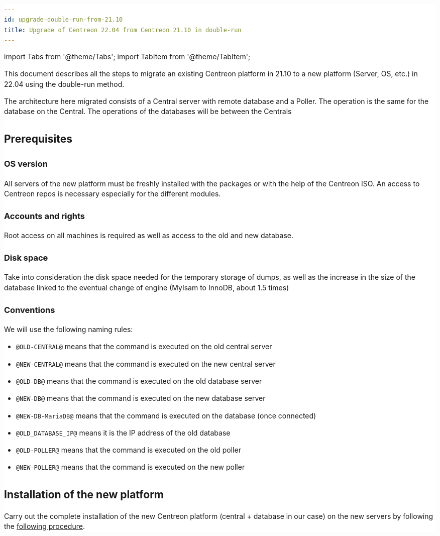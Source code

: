 ```yaml
---
id: upgrade-double-run-from-21.10
title: Upgrade of Centreon 22.04 from Centreon 21.10 in double-run
---
```

import Tabs from '@theme/Tabs';
import TabItem from '@theme/TabItem';


This document describes all the steps to migrate an existing Centreon platform in 21.10 to a new platform (Server, OS, etc.) in 22.04 using the double-run method.

The architecture here migrated consists of a Central server with remote database and a Poller.
The operation is the same for the database on the Central. The operations of the databases will be between the Centrals

## Prerequisites

### OS version

All servers of the new platform must be freshly installed with the packages or with the help of the Centreon ISO.
An access to Centreon repos is necessary especially for the different modules.

### Accounts and rights

Root access on all machines is required as well as access to the old and new database.

### Disk space

Take into consideration the disk space needed for the temporary storage of dumps, as well as the increase in the size of the database linked to the eventual change of engine (MyIsam to InnoDB, about 1.5 times)

### Conventions

We will use the following naming rules:

- `@OLD-CENTRAL@` means that the command is executed on the old central server
- `@NEW-CENTRAL@` means that the command is executed on the new central server

- `@OLD-DB@` means that the command is executed on the old database server
- `@NEW-DB@` means that the command is executed on the new database server

- `@NEW-DB-MariaDB@` means that the command is executed on the database (once connected)
- `@OLD_DATABASE_IP@` means it is the IP address of the old database

- `@OLD-POLLER@` means that the command is executed on the old poller
- `@NEW-POLLER@` means that the command is executed on the new poller

## Installation of the new platform

Carry out the complete installation of the new Centreon platform (central + database in our case) on the new servers by following the [following procedure](../installation/introduction.md).
